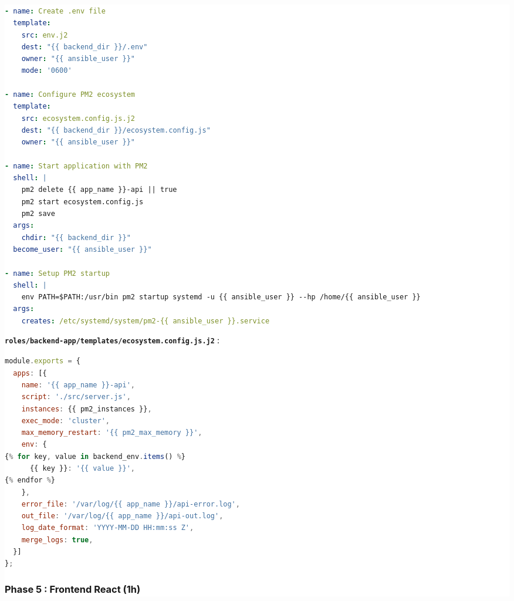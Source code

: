 ```yaml
- name: Create .env file
  template:
    src: env.j2
    dest: "{{ backend_dir }}/.env"
    owner: "{{ ansible_user }}"
    mode: '0600'

- name: Configure PM2 ecosystem
  template:
    src: ecosystem.config.js.j2
    dest: "{{ backend_dir }}/ecosystem.config.js"
    owner: "{{ ansible_user }}"

- name: Start application with PM2
  shell: |
    pm2 delete {{ app_name }}-api || true
    pm2 start ecosystem.config.js
    pm2 save
  args:
    chdir: "{{ backend_dir }}"
  become_user: "{{ ansible_user }}"

- name: Setup PM2 startup
  shell: |
    env PATH=$PATH:/usr/bin pm2 startup systemd -u {{ ansible_user }} --hp /home/{{ ansible_user }}
  args:
    creates: /etc/systemd/system/pm2-{{ ansible_user }}.service
```

**`roles/backend-app/templates/ecosystem.config.js.j2`** :
```javascript
module.exports = {
  apps: [{
    name: '{{ app_name }}-api',
    script: './src/server.js',
    instances: {{ pm2_instances }},
    exec_mode: 'cluster',
    max_memory_restart: '{{ pm2_max_memory }}',
    env: {
{% for key, value in backend_env.items() %}
      {{ key }}: '{{ value }}',
{% endfor %}
    },
    error_file: '/var/log/{{ app_name }}/api-error.log',
    out_file: '/var/log/{{ app_name }}/api-out.log',
    log_date_format: 'YYYY-MM-DD HH:mm:ss Z',
    merge_logs: true,
  }]
};
```

### Phase 5 : Frontend React (1h)
